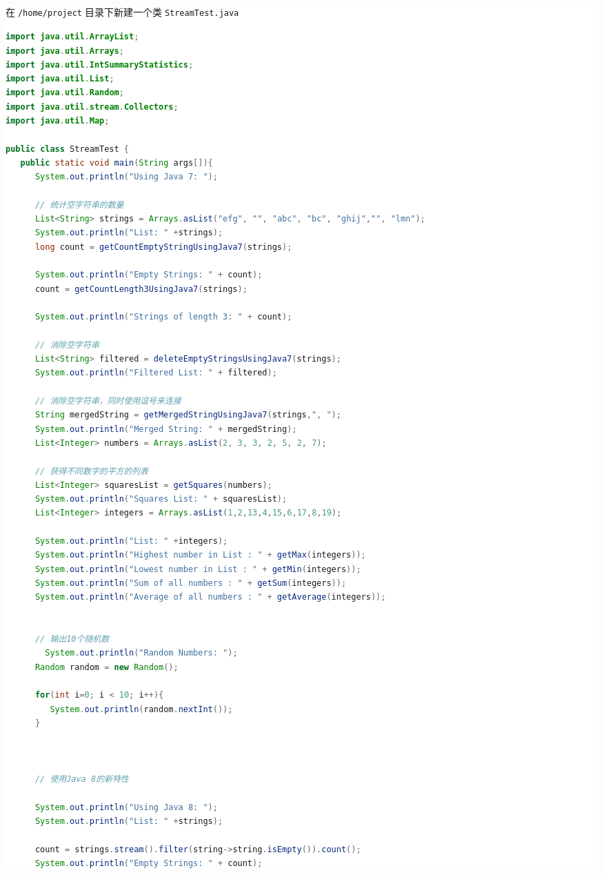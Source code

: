 在 `/home/project` 目录下新建一个类 `StreamTest.java`

```java
import java.util.ArrayList;
import java.util.Arrays;
import java.util.IntSummaryStatistics;
import java.util.List;
import java.util.Random;
import java.util.stream.Collectors;
import java.util.Map;

public class StreamTest {
   public static void main(String args[]){
      System.out.println("Using Java 7: ");

      // 统计空字符串的数量
      List<String> strings = Arrays.asList("efg", "", "abc", "bc", "ghij","", "lmn");
      System.out.println("List: " +strings);
      long count = getCountEmptyStringUsingJava7(strings);

      System.out.println("Empty Strings: " + count);
      count = getCountLength3UsingJava7(strings);

      System.out.println("Strings of length 3: " + count);

      // 消除空字符串
      List<String> filtered = deleteEmptyStringsUsingJava7(strings);
      System.out.println("Filtered List: " + filtered);

      // 消除空字符串，同时使用逗号来连接
      String mergedString = getMergedStringUsingJava7(strings,", ");
      System.out.println("Merged String: " + mergedString);
      List<Integer> numbers = Arrays.asList(2, 3, 3, 2, 5, 2, 7);

      // 获得不同数字的平方的列表
      List<Integer> squaresList = getSquares(numbers);
      System.out.println("Squares List: " + squaresList);
      List<Integer> integers = Arrays.asList(1,2,13,4,15,6,17,8,19);

      System.out.println("List: " +integers);
      System.out.println("Highest number in List : " + getMax(integers));
      System.out.println("Lowest number in List : " + getMin(integers));
      System.out.println("Sum of all numbers : " + getSum(integers));
      System.out.println("Average of all numbers : " + getAverage(integers));


      // 输出10个随机数
	  	System.out.println("Random Numbers: ");
      Random random = new Random();

      for(int i=0; i < 10; i++){
         System.out.println(random.nextInt());
      }



	  // 使用Java 8的新特性

      System.out.println("Using Java 8: ");
      System.out.println("List: " +strings);

      count = strings.stream().filter(string->string.isEmpty()).count();
      System.out.println("Empty Strings: " + count);

```